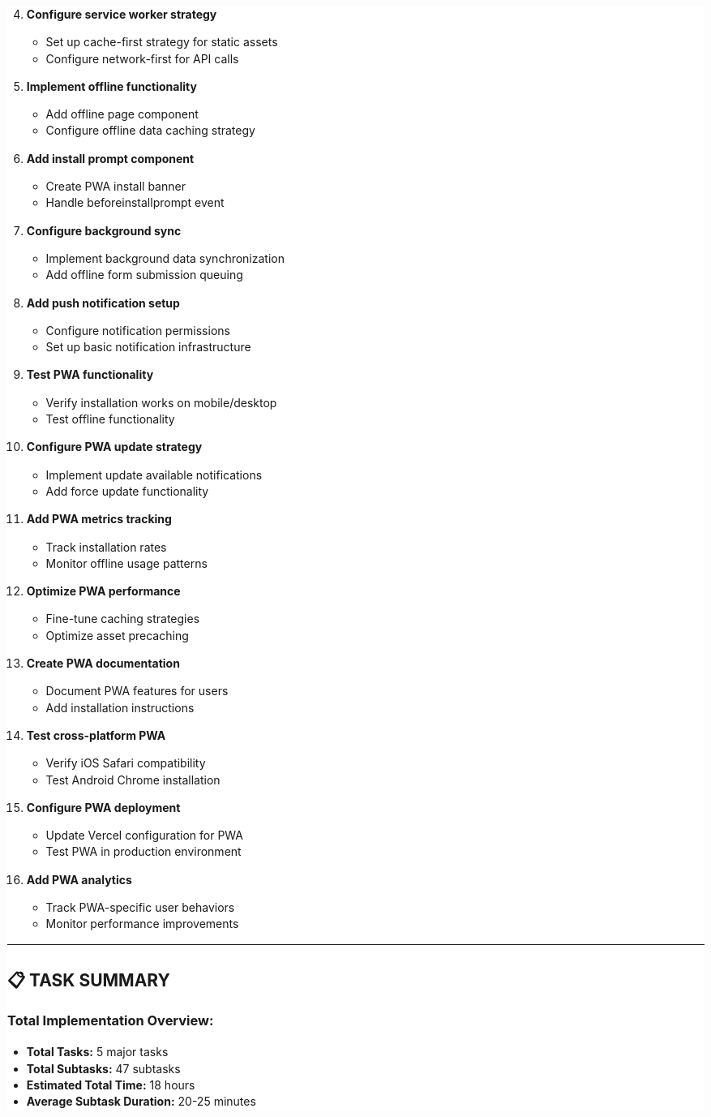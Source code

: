 4. **Configure service worker strategy**
   - Set up cache-first strategy for static assets
   - Configure network-first for API calls

5. **Implement offline functionality**
   - Add offline page component
   - Configure offline data caching strategy

6. **Add install prompt component**
   - Create PWA install banner
   - Handle beforeinstallprompt event

7. **Configure background sync**
   - Implement background data synchronization
   - Add offline form submission queuing

8. **Add push notification setup**
   - Configure notification permissions
   - Set up basic notification infrastructure

9. **Test PWA functionality**
   - Verify installation works on mobile/desktop
   - Test offline functionality

10. **Configure PWA update strategy**
    - Implement update available notifications
    - Add force update functionality

11. **Add PWA metrics tracking**
    - Track installation rates
    - Monitor offline usage patterns

12. **Optimize PWA performance**
    - Fine-tune caching strategies
    - Optimize asset precaching

13. **Create PWA documentation**
    - Document PWA features for users
    - Add installation instructions

14. **Test cross-platform PWA**
    - Verify iOS Safari compatibility
    - Test Android Chrome installation

15. **Configure PWA deployment**
    - Update Vercel configuration for PWA
    - Test PWA in production environment

16. **Add PWA analytics**
    - Track PWA-specific user behaviors
    - Monitor performance improvements

---

## **📋 TASK SUMMARY**

### **Total Implementation Overview:**
- **Total Tasks:** 5 major tasks
- **Total Subtasks:** 47 subtasks
- **Estimated Total Time:** 18 hours
- **Average Subtask Duration:** 20-25 minutes
